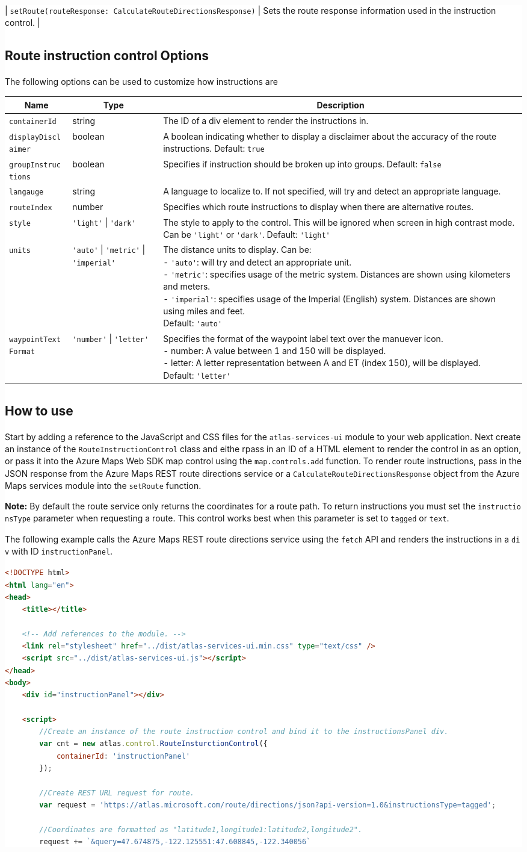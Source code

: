 | `setRoute(routeResponse: CalculateRouteDirectionsResponse)` | Sets the route response information used in the instruction control. |

## Route instruction control Options

The following options can be used to customize how instructions are 

| Name | Type | Description | 
|------|------|-------------|
| `containerId` | string | The ID of a div element to render the instructions in. |
| `displayDisclaimer` | boolean | A boolean indicating whether to display a disclaimer about the accuracy of the route instructions. Default: `true` |
| `groupInstructions` | boolean | Specifies if instruction should be broken up into groups. Default: `false` |
| `langauge` | string | A language to localize to. If not specified, will try and detect an appropriate language. |
| `routeIndex` | number | Specifies which route instructions to display when there are alternative routes. |
| `style` | `'light'` \| `'dark'` | The style to apply to the control. This will be ignored when screen in high contrast mode. Can be `'light'` or `'dark'`. Default: `'light'` |
| `units` | `'auto'` \| `'metric'` \| `'imperial'` | The distance units to display. Can be:<br/> - `'auto'`: will try and detect an appropriate unit.<br/> - `'metric'`: specifies usage of the metric system. Distances are shown using kilometers and meters.<br/> - `'imperial'`: specifies usage of the Imperial (English) system. Distances are shown using miles and feet.<br/>Default: `'auto'` |
| `waypointTextFormat` | `'number'` \| `'letter'` | Specifies the format of the waypoint label text over the manuever icon. <br/> - number: A value between 1 and 150 will be displayed.<br/> - letter: A letter representation between A and ET (index 150), will be displayed.<br/>Default: `'letter'` |

## How to use

Start by adding a reference to the JavaScript and CSS files for the `atlas-services-ui` module to your web application. Next create an instance of the `RouteInstructionControl` class and eithe rpass in an ID of a HTML element to render the control in as an option, or pass it into the Azure Maps Web SDK map control using the `map.controls.add` function. To render route instructions, pass in the JSON response from the Azure Maps REST route directions service or a `CalculateRouteDirectionsResponse` object from the Azure Maps services module into the `setRoute` function. 

**Note:** By default the route service only returns the coordinates for a route path. To return instructions you must set the `instructionsType` parameter when requesting a route. This control works best when this parameter is set to `tagged` or `text`.

The following example calls the Azure Maps REST route directions service using the `fetch` API and renders the instructions in a `div` with ID `instructionPanel`.

```html
<!DOCTYPE html>
<html lang="en">
<head>
    <title></title>

    <!-- Add references to the module. -->
    <link rel="stylesheet" href="../dist/atlas-services-ui.min.css" type="text/css" />
    <script src="../dist/atlas-services-ui.js"></script>
</head>
<body>
    <div id="instructionPanel"></div>

    <script>
        //Create an instance of the route instruction control and bind it to the instructionsPanel div. 
        var cnt = new atlas.control.RouteInsturctionControl({
            containerId: 'instructionPanel'
        });

        //Create REST URL request for route.
        var request = 'https://atlas.microsoft.com/route/directions/json?api-version=1.0&instructionsType=tagged';

        //Coordinates are formatted as "latitude1,longitude1:latitude2,longitude2".
        request += `&query=47.674875,-122.125551:47.608845,-122.340056`
```